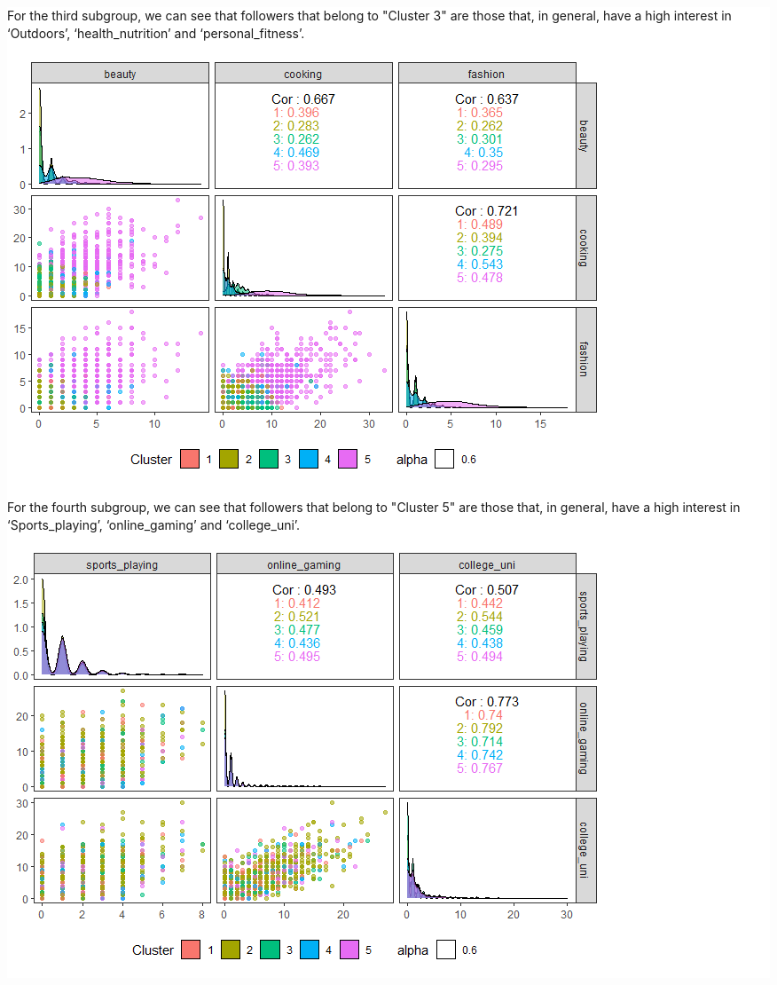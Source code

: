 For the third subgroup, we can see that followers that belong to
"Cluster 3" are those that, in general, have a high interest in
‘Outdoors’, ‘health\_nutrition’ and ‘personal\_fitness’.

![](HW3_final_files/figure-markdown_strict/3.4.9-1.png)

For the fourth subgroup, we can see that followers that belong to
"Cluster 5" are those that, in general, have a high interest in
‘Sports\_playing’, ‘online\_gaming’ and ‘college\_uni’.

![](HW3_final_files/figure-markdown_strict/3.4.10-1.png)
